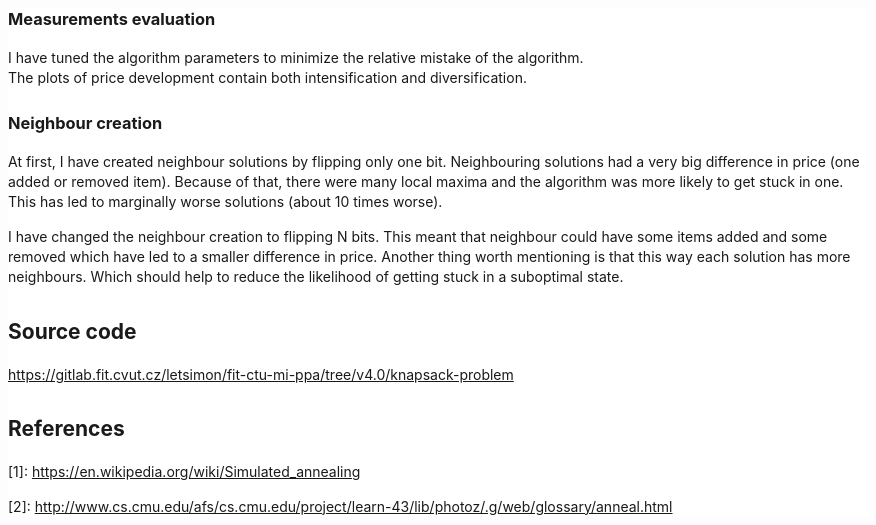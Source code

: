 
### Measurements evaluation

I have tuned the algorithm parameters to minimize the relative mistake of the algorithm.  
The plots of price development contain both intensification and diversification.


### Neighbour creation

At first, I have created neighbour solutions by flipping only one bit. Neighbouring solutions had a very big difference in price (one added or removed item). Because of that, there were many local maxima and the algorithm was more likely to get stuck in one. This has led to marginally worse solutions (about 10 times worse). 


I have changed the neighbour creation to flipping N bits. This meant that neighbour could have some items added and some removed which have led to a smaller difference in price. Another thing worth mentioning is that this way each solution has more neighbours. Which should help to reduce the likelihood of getting stuck in a suboptimal state.


## Source code
https://gitlab.fit.cvut.cz/letsimon/fit-ctu-mi-ppa/tree/v4.0/knapsack-problem


## References

[1]: https://en.wikipedia.org/wiki/Simulated_annealing
\[1\]: https://en.wikipedia.org/wiki/Simulated_annealing

[2]: http://www.cs.cmu.edu/afs/cs.cmu.edu/project/learn-43/lib/photoz/.g/web/glossary/anneal.html
\[2\]: http://www.cs.cmu.edu/afs/cs.cmu.edu/project/learn-43/lib/photoz/.g/web/glossary/anneal.html

